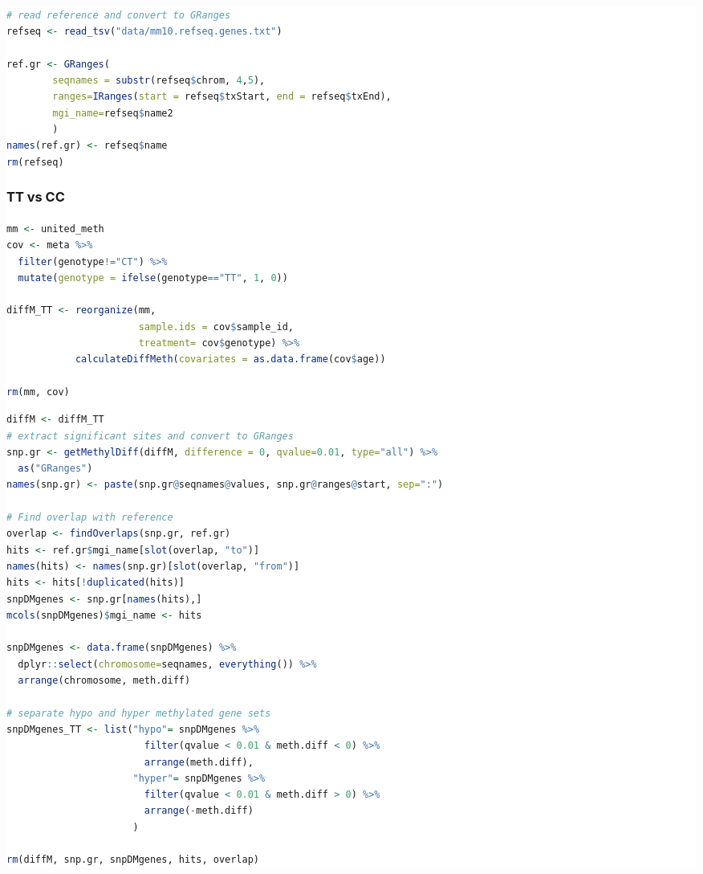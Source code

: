 
```r
# read reference and convert to GRanges
refseq <- read_tsv("data/mm10.refseq.genes.txt") 

ref.gr <- GRanges(
        seqnames = substr(refseq$chrom, 4,5),
        ranges=IRanges(start = refseq$txStart, end = refseq$txEnd),
        mgi_name=refseq$name2
        )
names(ref.gr) <- refseq$name
rm(refseq)
```

### TT vs CC 

```r
mm <- united_meth
cov <- meta %>%
  filter(genotype!="CT") %>%
  mutate(genotype = ifelse(genotype=="TT", 1, 0))
  
diffM_TT <- reorganize(mm, 
                       sample.ids = cov$sample_id, 
                       treatment= cov$genotype) %>%
            calculateDiffMeth(covariates = as.data.frame(cov$age))

rm(mm, cov)
```



```r
diffM <- diffM_TT
# extract significant sites and convert to GRanges
snp.gr <- getMethylDiff(diffM, difference = 0, qvalue=0.01, type="all") %>%
  as("GRanges")
names(snp.gr) <- paste(snp.gr@seqnames@values, snp.gr@ranges@start, sep=":")

# Find overlap with reference
overlap <- findOverlaps(snp.gr, ref.gr)
hits <- ref.gr$mgi_name[slot(overlap, "to")]
names(hits) <- names(snp.gr)[slot(overlap, "from")]
hits <- hits[!duplicated(hits)]
snpDMgenes <- snp.gr[names(hits),]
mcols(snpDMgenes)$mgi_name <- hits

snpDMgenes <- data.frame(snpDMgenes) %>%
  dplyr::select(chromosome=seqnames, everything()) %>%
  arrange(chromosome, meth.diff)

# separate hypo and hyper methylated gene sets
snpDMgenes_TT <- list("hypo"= snpDMgenes %>%
                        filter(qvalue < 0.01 & meth.diff < 0) %>%
                        arrange(meth.diff),
                      "hyper"= snpDMgenes %>%
                        filter(qvalue < 0.01 & meth.diff > 0) %>%
                        arrange(-meth.diff)
                      )

rm(diffM, snp.gr, snpDMgenes, hits, overlap)
```
